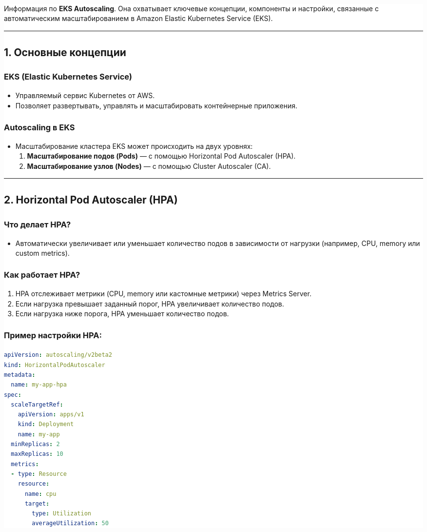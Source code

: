 Информация по **EKS Autoscaling**. Она охватывает ключевые концепции, компоненты и настройки, связанные с автоматическим масштабированием в Amazon Elastic Kubernetes Service (EKS).

---

## **1. Основные концепции**

### **EKS (Elastic Kubernetes Service)**
- Управляемый сервис Kubernetes от AWS.
- Позволяет развертывать, управлять и масштабировать контейнерные приложения.

### **Autoscaling в EKS**
- Масштабирование кластера EKS может происходить на двух уровнях:
  1. **Масштабирование подов (Pods)** — с помощью Horizontal Pod Autoscaler (HPA).
  2. **Масштабирование узлов (Nodes)** — с помощью Cluster Autoscaler (CA).

---

## **2. Horizontal Pod Autoscaler (HPA)**

### **Что делает HPA?**
- Автоматически увеличивает или уменьшает количество подов в зависимости от нагрузки (например, CPU, memory или custom metrics).

### **Как работает HPA?**
1. HPA отслеживает метрики (CPU, memory или кастомные метрики) через Metrics Server.
2. Если нагрузка превышает заданный порог, HPA увеличивает количество подов.
3. Если нагрузка ниже порога, HPA уменьшает количество подов.

### **Пример настройки HPA:**
```yaml
apiVersion: autoscaling/v2beta2
kind: HorizontalPodAutoscaler
metadata:
  name: my-app-hpa
spec:
  scaleTargetRef:
    apiVersion: apps/v1
    kind: Deployment
    name: my-app
  minReplicas: 2
  maxReplicas: 10
  metrics:
  - type: Resource
    resource:
      name: cpu
      target:
        type: Utilization
        averageUtilization: 50
```
